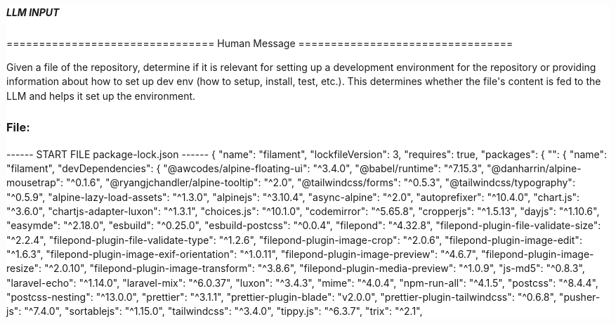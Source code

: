 ##### LLM INPUT #####
================================ Human Message =================================

Given a file of the repository, determine if it is relevant for setting up a development environment for the repository or providing information about how to set up dev env (how to setup, install, test, etc.). This determines whether the file's content is fed to the LLM and helps it set up the environment.

### File:
------ START FILE package-lock.json ------
{
    "name": "filament",
    "lockfileVersion": 3,
    "requires": true,
    "packages": {
        "": {
            "name": "filament",
            "devDependencies": {
                "@awcodes/alpine-floating-ui": "^3.4.0",
                "@babel/runtime": "^7.15.3",
                "@danharrin/alpine-mousetrap": "^0.1.6",
                "@ryangjchandler/alpine-tooltip": "^2.0",
                "@tailwindcss/forms": "^0.5.3",
                "@tailwindcss/typography": "^0.5.9",
                "alpine-lazy-load-assets": "^1.3.0",
                "alpinejs": "^3.10.4",
                "async-alpine": "^2.0",
                "autoprefixer": "^10.4.0",
                "chart.js": "^3.6.0",
                "chartjs-adapter-luxon": "^1.3.1",
                "choices.js": "^10.1.0",
                "codemirror": "^5.65.8",
                "cropperjs": "^1.5.13",
                "dayjs": "^1.10.6",
                "easymde": "^2.18.0",
                "esbuild": "^0.25.0",
                "esbuild-postcss": "^0.0.4",
                "filepond": "^4.32.8",
                "filepond-plugin-file-validate-size": "^2.2.4",
                "filepond-plugin-file-validate-type": "^1.2.6",
                "filepond-plugin-image-crop": "^2.0.6",
                "filepond-plugin-image-edit": "^1.6.3",
                "filepond-plugin-image-exif-orientation": "^1.0.11",
                "filepond-plugin-image-preview": "^4.6.7",
                "filepond-plugin-image-resize": "^2.0.10",
                "filepond-plugin-image-transform": "^3.8.6",
                "filepond-plugin-media-preview": "^1.0.9",
                "js-md5": "^0.8.3",
                "laravel-echo": "^1.14.0",
                "laravel-mix": "^6.0.37",
                "luxon": "^3.4.3",
                "mime": "^4.0.4",
                "npm-run-all": "^4.1.5",
                "postcss": "^8.4.4",
                "postcss-nesting": "^13.0.0",
                "prettier": "^3.1.1",
                "prettier-plugin-blade": "v2.0.0",
                "prettier-plugin-tailwindcss": "^0.6.8",
                "pusher-js": "^7.4.0",
                "sortablejs": "^1.15.0",
                "tailwindcss": "^3.4.0",
                "tippy.js": "^6.3.7",
                "trix": "^2.1",
